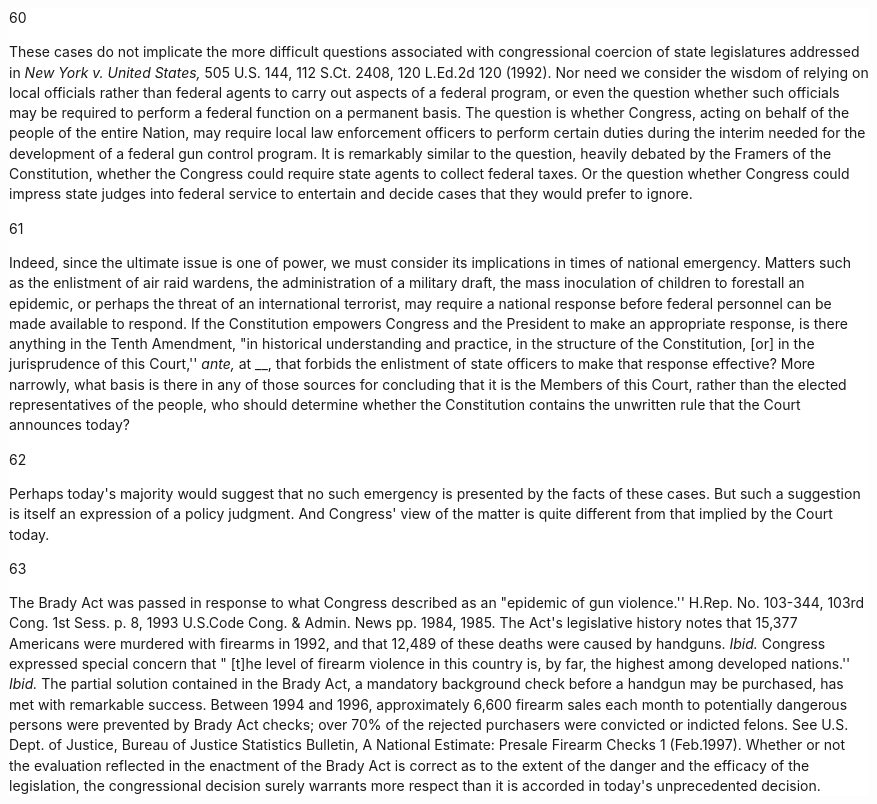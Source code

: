 60

These cases do not implicate the more difficult questions associated with
congressional coercion of state legislatures addressed in _New York v. United
States,_ 505 U.S. 144, 112 S.Ct. 2408, 120 L.Ed.2d 120 (1992). Nor need we
consider the wisdom of relying on local officials rather than federal agents
to carry out aspects of a federal program, or even the question whether such
officials may be required to perform a federal function on a permanent basis.
The question is whether Congress, acting on behalf of the people of the entire
Nation, may require local law enforcement officers to perform certain duties
during the interim needed for the development of a federal gun control
program. It is remarkably similar to the question, heavily debated by the
Framers of the Constitution, whether the Congress could require state agents
to collect federal taxes. Or the question whether Congress could impress state
judges into federal service to entertain and decide cases that they would
prefer to ignore.

61

Indeed, since the ultimate issue is one of power, we must consider its
implications in times of national emergency. Matters such as the enlistment of
air raid wardens, the administration of a military draft, the mass inoculation
of children to forestall an epidemic, or perhaps the threat of an
international terrorist, may require a national response before federal
personnel can be made available to respond. If the Constitution empowers
Congress and the President to make an appropriate response, is there anything
in the Tenth Amendment, "in historical understanding and practice, in the
structure of the Constitution, [or] in the jurisprudence of this Court,''
_ante,_ at __, that forbids the enlistment of state officers to make that
response effective? More narrowly, what basis is there in any of those sources
for concluding that it is the Members of this Court, rather than the elected
representatives of the people, who should determine whether the Constitution
contains the unwritten rule that the Court announces today?

62

Perhaps today's majority would suggest that no such emergency is presented by
the facts of these cases. But such a suggestion is itself an expression of a
policy judgment. And Congress' view of the matter is quite different from that
implied by the Court today.

63

The Brady Act was passed in response to what Congress described as an
"epidemic of gun violence.'' H.Rep. No. 103-344, 103rd Cong. 1st Sess. p. 8,
1993 U.S.Code Cong. & Admin. News pp. 1984, 1985. The Act's legislative
history notes that 15,377 Americans were murdered with firearms in 1992, and
that 12,489 of these deaths were caused by handguns. _Ibid._ Congress
expressed special concern that " [t]he level of firearm violence in this
country is, by far, the highest among developed nations.'' _Ibid._ The partial
solution contained in the Brady Act, a mandatory background check before a
handgun may be purchased, has met with remarkable success. Between 1994 and
1996, approximately 6,600 firearm sales each month to potentially dangerous
persons were prevented by Brady Act checks; over 70% of the rejected
purchasers were convicted or indicted felons. See U.S. Dept. of Justice,
Bureau of Justice Statistics Bulletin, A National Estimate: Presale Firearm
Checks 1 (Feb.1997). Whether or not the evaluation reflected in the enactment
of the Brady Act is correct as to the extent of the danger and the efficacy of
the legislation, the congressional decision surely warrants more respect than
it is accorded in today's unprecedented decision.
